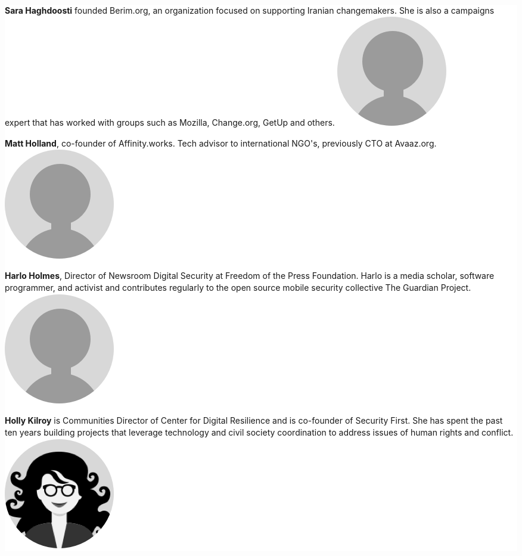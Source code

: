 <p class="profile">
  <strong>Sara Haghdoosti</strong> founded Berim.org, an organization focused on supporting Iranian changemakers. She is also a campaigns expert that has worked with groups such as Mozilla, Change.org, GetUp and others.
  <img src ="/assets/img/silhouette-avatar.png"/>
</p>

<p class="profile">
  <strong>Matt Holland</strong>, co-founder of Affinity.works. Tech advisor to international NGO's, previously CTO at Avaaz.org.
  <img src ="/assets/img/silhouette-avatar.png"/>
</p>

<p class="profile">
  <strong>Harlo Holmes</strong>, Director of Newsroom Digital Security at Freedom of the Press Foundation. Harlo is a media scholar, software programmer, and activist and contributes regularly to the open source mobile security collective The Guardian Project.
  <img src ="/assets/img/silhouette-avatar.png"/>
</p>

<p class="profile">
  <strong>Holly Kilroy</strong> is Communities Director of Center for Digital Resilience and is co-founder of Security First. She has spent the past ten years building projects that leverage technology and civil society coordination to address issues of human rights and conflict.
  <img src ="/assets/img/desktop-kilroy.png"/>